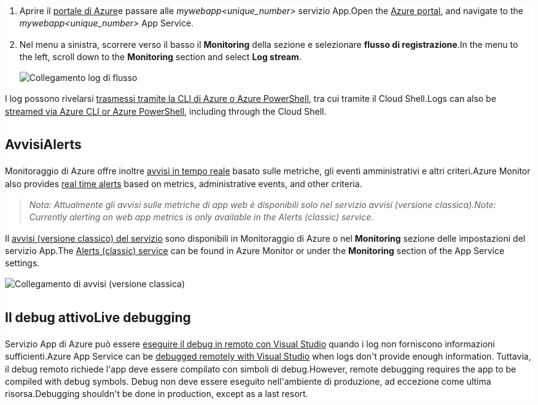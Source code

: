 1. <span data-ttu-id="33976-178">Aprire il [portale di Azure](https://portal.azure.com)e passare alle *mywebapp\<unique_number\>*  servizio App.</span><span class="sxs-lookup"><span data-stu-id="33976-178">Open the [Azure portal](https://portal.azure.com), and navigate to the *mywebapp\<unique_number\>* App Service.</span></span>
1. <span data-ttu-id="33976-179">Nel menu a sinistra, scorrere verso il basso il **Monitoring** della sezione e selezionare **flusso di registrazione**.</span><span class="sxs-lookup"><span data-stu-id="33976-179">In the menu to the left, scroll down to the **Monitoring** section and select **Log stream**.</span></span>

    ![Collegamento log di flusso](./media/monitoring/log-stream.png)

<span data-ttu-id="33976-181">I log possono rivelarsi [trasmessi tramite la CLI di Azure o Azure PowerShell](https://docs.microsoft.com/azure/app-service/web-sites-enable-diagnostic-log#streamlogs), tra cui tramite il Cloud Shell.</span><span class="sxs-lookup"><span data-stu-id="33976-181">Logs can also be [streamed via Azure CLI or Azure PowerShell](https://docs.microsoft.com/azure/app-service/web-sites-enable-diagnostic-log#streamlogs), including through the Cloud Shell.</span></span>

## <a name="alerts"></a><span data-ttu-id="33976-182">Avvisi</span><span class="sxs-lookup"><span data-stu-id="33976-182">Alerts</span></span>

<span data-ttu-id="33976-183">Monitoraggio di Azure offre inoltre [avvisi in tempo reale](https://docs.microsoft.com/azure/monitoring-and-diagnostics/insights-alerts-portal) basato sulle metriche, gli eventi amministrativi e altri criteri.</span><span class="sxs-lookup"><span data-stu-id="33976-183">Azure Monitor also provides [real time alerts](https://docs.microsoft.com/azure/monitoring-and-diagnostics/insights-alerts-portal) based on metrics, administrative events, and other criteria.</span></span>

> <span data-ttu-id="33976-184">*Nota: Attualmente gli avvisi sulle metriche di app web è disponibili solo nel servizio avvisi (versione classica).*</span><span class="sxs-lookup"><span data-stu-id="33976-184">*Note: Currently alerting on web app metrics is only available in the Alerts (classic) service.*</span></span>

<span data-ttu-id="33976-185">Il [avvisi (versione classico) del servizio](https://docs.microsoft.com/azure/monitoring-and-diagnostics/monitor-quick-resource-metric-alert-portal) sono disponibili in Monitoraggio di Azure o nel **Monitoring** sezione delle impostazioni del servizio App.</span><span class="sxs-lookup"><span data-stu-id="33976-185">The [Alerts (classic) service](https://docs.microsoft.com/azure/monitoring-and-diagnostics/monitor-quick-resource-metric-alert-portal) can be found in Azure Monitor or under the **Monitoring** section of the App Service settings.</span></span>

![Collegamento di avvisi (versione classica)](./media/monitoring/alerts.png)

## <a name="live-debugging"></a><span data-ttu-id="33976-187">Il debug attivo</span><span class="sxs-lookup"><span data-stu-id="33976-187">Live debugging</span></span>

<span data-ttu-id="33976-188">Servizio App di Azure può essere [eseguire il debug in remoto con Visual Studio](https://docs.microsoft.com/azure/app-service/web-sites-dotnet-troubleshoot-visual-studio#remotedebug) quando i log non forniscono informazioni sufficienti.</span><span class="sxs-lookup"><span data-stu-id="33976-188">Azure App Service can be [debugged remotely with Visual Studio](https://docs.microsoft.com/azure/app-service/web-sites-dotnet-troubleshoot-visual-studio#remotedebug) when logs don't provide enough information.</span></span> <span data-ttu-id="33976-189">Tuttavia, il debug remoto richiede l'app deve essere compilato con simboli di debug.</span><span class="sxs-lookup"><span data-stu-id="33976-189">However, remote debugging requires the app to be compiled with debug symbols.</span></span> <span data-ttu-id="33976-190">Debug non deve essere eseguito nell'ambiente di produzione, ad eccezione come ultima risorsa.</span><span class="sxs-lookup"><span data-stu-id="33976-190">Debugging shouldn't be done in production, except as a last resort.</span></span>
